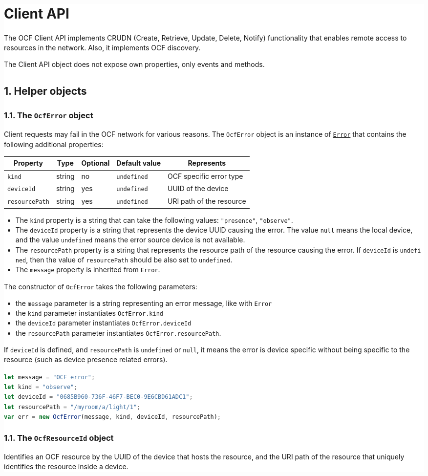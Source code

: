 Client API
==========

The OCF Client API implements CRUDN (Create, Retrieve, Update, Delete, Notify) functionality that enables remote access to resources in the network. Also, it implements OCF discovery.

The Client API object does not expose own properties, only events and methods.

## 1. Helper objects
<a name="ocferror"></a>
### 1.1. The `OcfError` object
Client requests may fail in the OCF network for various reasons. The `OcfError` object is an instance of [`Error`](https://nodejs.org/api/events.html#events_error_events) that contains the following additional properties:

| Property       | Type   | Optional | Default value | Represents |
| ---            | ---    | ---      | ---           | ---     |
| `kind`         | string | no       | `undefined`   | OCF specific error type |
| `deviceId`     | string | yes      | `undefined`   | UUID of the device |
| `resourcePath` | string | yes      | `undefined`   | URI path of the resource |

- The `kind` property is a string that can take the following values: `"presence"`, `"observe"`.
- The `deviceId` property is a string that represents the device UUID causing the error. The value `null` means the local device, and the value `undefined` means the error source device is not available.
- The `resourcePath` property is a string that represents the resource path of the resource causing the error. If `deviceId` is `undefined`, then the value of `resourcePath` should be also set to `undefined`.
- The `message` property is inherited from `Error`.

The constructor of `OcfError` takes the following parameters:
- the `message` parameter is a string representing an error message, like with `Error`
- the `kind` parameter instantiates `OcfError.kind`
- the `deviceId` parameter instantiates `OcfError.deviceId`
- the `resourcePath` parameter instantiates `OcfError.resourcePath`.

If `deviceId` is defined, and `resourcePath` is `undefined` or `null`, it means the error is device specific without being specific to the resource (such as device presence related errors).

```javascript
let message = "OCF error";
let kind = "observe";
let deviceId = "0685B960-736F-46F7-BEC0-9E6CBD61ADC1";
let resourcePath = "/myroom/a/light/1";
var err = new OcfError(message, kind, deviceId, resourcePath);
```

<a name="ocfresourceid"></a>
### 1.1. The `OcfResourceId` object
Identifies an OCF resource by the UUID of the device that hosts the resource, and the URI path of the resource that uniquely identifies the resource inside a device.
